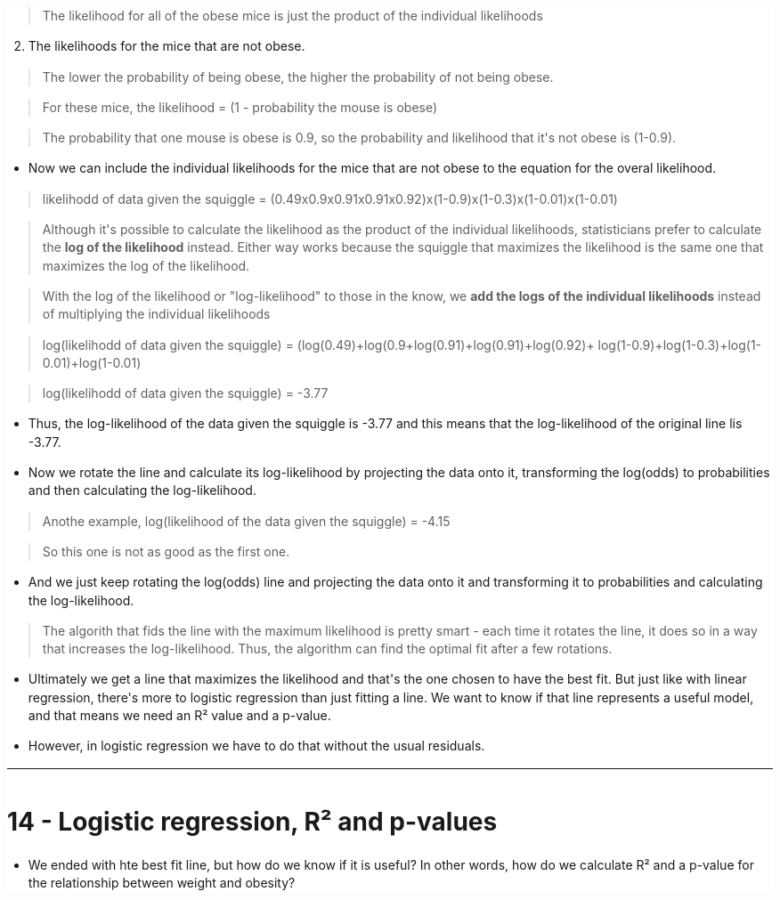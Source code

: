 > The likelihood for all of the obese mice is just the product of the individual likelihoods 

2. The likelihoods for the mice that are not obese.

> The lower the probability of being obese, the higher the probability of not being obese.

> For these mice, the likelihood = (1 - probability the mouse is obese)

> The probability that one mouse is obese is 0.9, so the probability and likelihood that it's not obese is (1-0.9).

* Now we can include the individual likelihoods for the mice that are not obese to the equation for the overal likelihood.

> likelihodd of data given the squiggle = (0.49x0.9x0.91x0.91x0.92)x(1-0.9)x(1-0.3)x(1-0.01)x(1-0.01)

> Although it's possible to calculate the likelihood as the product of the individual likelihoods, statisticians prefer to calculate the **log of the likelihood** instead. Either way works because the squiggle that maximizes the likelihood is the same one that maximizes the log of the likelihood.

> With the log of the likelihood or "log-likelihood" to those in the know, we **add the logs of the individual likelihoods** instead of multiplying the individual likelihoods

> log(likelihodd of data given the squiggle) = (log(0.49)+log(0.9+log(0.91)+log(0.91)+log(0.92)+ log(1-0.9)+log(1-0.3)+log(1-0.01)+log(1-0.01)

> log(likelihodd of data given the squiggle) = -3.77

* Thus, the log-likelihood of the data given the squiggle is -3.77 and this means that the log-likelihood of the original line lis -3.77.

* Now we rotate the line and calculate its log-likelihood by projecting the data onto it, transforming the log(odds) to probabilities and then calculating the log-likelihood.

> Anothe example, log(likelihood of the data given the squiggle) = -4.15	

> So this one is not as good as the first one.

* And we just keep rotating the log(odds) line and projecting the data onto it and transforming it to probabilities and calculating the log-likelihood.

> The algorith that fids the line with the maximum likelihood is pretty smart - each time it rotates the line, it does so in a way that increases the log-likelihood. Thus, the algorithm can find the optimal fit after a few rotations.

* Ultimately we get a line that maximizes the likelihood and that's the one chosen to have the best fit. But just like with linear regression, there's more to logistic regression than just fitting a line. We want to know if that line represents a useful model, and that means we need an R² value and a p-value.

* However, in logistic regression we have to do that without the usual residuals.

---

# 14 - Logistic regression, R² and p-values

* We ended with hte best fit line, but how do we know if it is useful? In other words, how do we calculate R² and a p-value for the relationship between weight and obesity?

